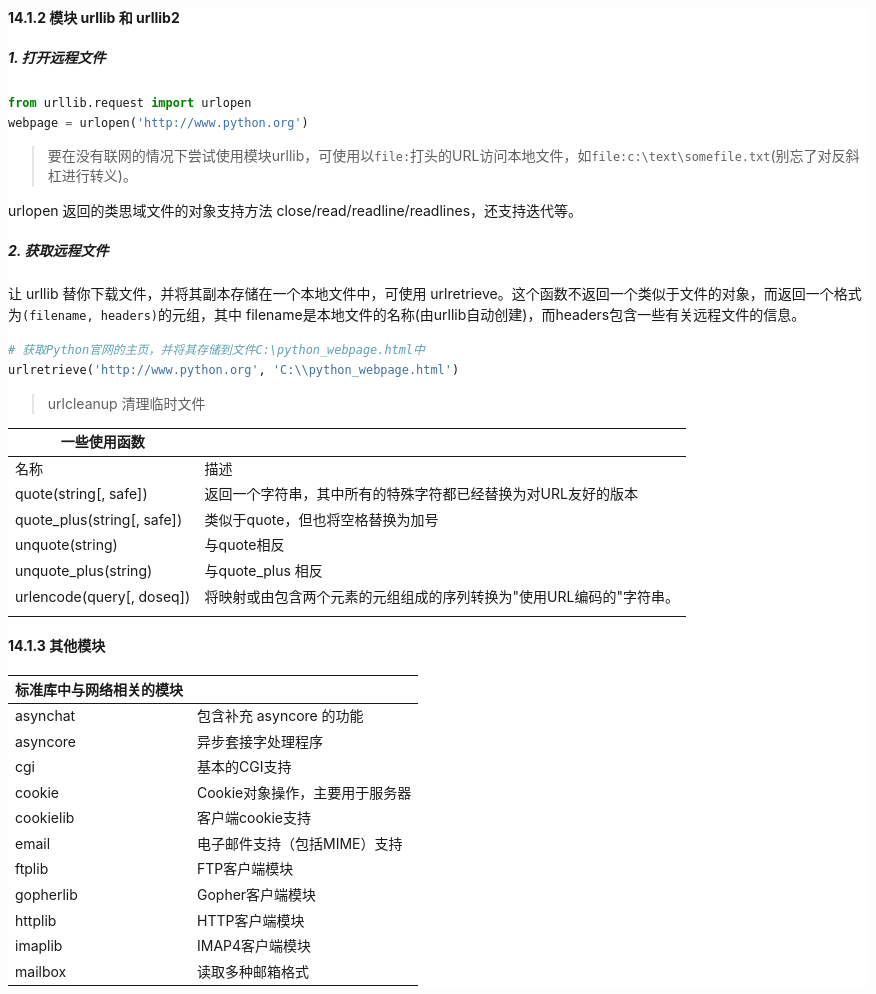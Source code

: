 

#### 14.1.2 模块 urllib 和 urllib2

##### 1. 打开远程文件

```python
from urllib.request import urlopen
webpage = urlopen('http://www.python.org')

```



> 要在没有联网的情况下尝试使用模块urllib，可使用以`file:`打头的URL访问本地文件，如`file:c:\text\somefile.txt`(别忘了对反斜杠进行转义)。 

urlopen 返回的类思域文件的对象支持方法 close/read/readline/readlines，还支持迭代等。

##### 2. 获取远程文件

让 urllib 替你下载文件，并将其副本存储在一个本地文件中，可使用 urlretrieve。这个函数不返回一个类似于文件的对象，而返回一个格式为`(filename, headers)`的元组，其中 filename是本地文件的名称(由urllib自动创建)，而headers包含一些有关远程文件的信息。

```python
# 获取Python官网的主页，并将其存储到文件C:\python_webpage.html中
urlretrieve('http://www.python.org', 'C:\\python_webpage.html')

```

> urlcleanup 清理临时文件

| 一些使用函数               |                                                              |
| -------------------------- | ------------------------------------------------------------ |
| 名称                       | 描述                                                         |
| quote(string[, safe])      | 返回一个字符串，其中所有的特殊字符都已经替换为对URL友好的版本 |
| quote_plus(string[, safe]) | 类似于quote，但也将空格替换为加号                            |
| unquote(string)            | 与quote相反                                                  |
| unquote_plus(string)       | 与quote_plus 相反                                            |
| urlencode(query[, doseq])  | 将映射或由包含两个元素的元组组成的序列转换为"使用URL编码的"字符串。 |
|                            |                                                              |



#### 14.1.3 其他模块

| 标准库中与网络相关的模块 |                                |
| ------------------------ | ------------------------------ |
| asynchat                 | 包含补充 asyncore 的功能       |
| asyncore                 | 异步套接字处理程序             |
| cgi                      | 基本的CGI支持                  |
| cookie                   | Cookie对象操作，主要用于服务器 |
| cookielib                | 客户端cookie支持               |
| email                    | 电子邮件支持（包括MIME）支持   |
| ftplib                   | FTP客户端模块                  |
| gopherlib                | Gopher客户端模块               |
| httplib                  | HTTP客户端模块                 |
| imaplib                  | IMAP4客户端模块                |
| mailbox                  | 读取多种邮箱格式               |